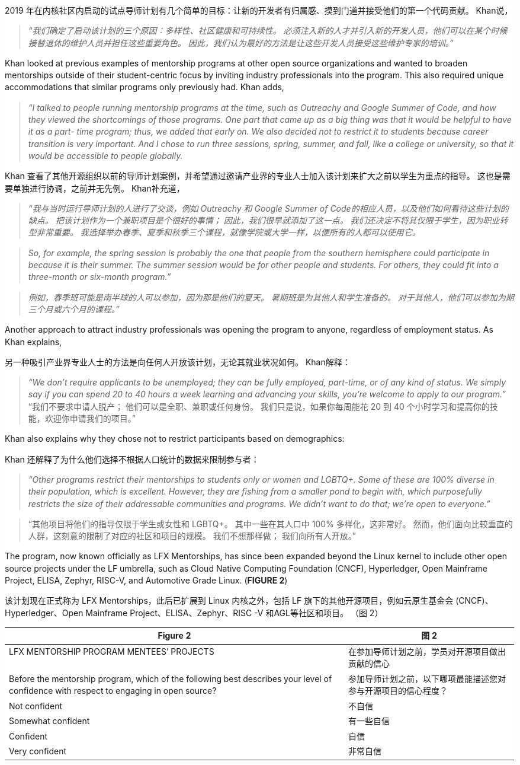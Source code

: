 2019 年在内核社区内启动的试点导师计划有几个简单的目标：让新的开发者有归属感、摸到门道并接受他们的第一个代码贡献。 Khan说，

>*“我们确定了启动该计划的三个原因：多样性、社区健康和可持续性。 必须注入新的人才并引入新的开发人员，他们可以在某个时候接替退休的维护人员并担任这些重要角色。 因此，我们认为最好的方法是让这些开发人员接受这些维护专家的培训。”*

Khan looked at previous examples of mentorship programs at other open source organizations and wanted to broaden mentorships outside of their student-centric focus by inviting industry professionals into the program. This also required unique accommodations that similar programs only previously had. Khan adds,

>*“I talked to people running mentorship programs at the time, such as Outreachy and Google Summer of Code, and how they viewed the shortcomings of those programs. One part that came up as a big thing was that it would be helpful to have it as a part- time program; thus, we added that early on. We also decided not to restrict it to students because career transition is very important. And I chose to run three sessions, spring, summer, and fall, like a college or university, so that it would be accessible to people globally.*

Khan 查看了其他开源组织以前的导师计划案例，并希望通过邀请产业界的专业人士加入该计划来扩大之前以学生为重点的指导。 这也是需要单独进行协调，之前并无先例。 Khan补充道，

>*“我与当时运行导师计划的人进行了交谈，例如 Outreachy 和 Google Summer of Code的相应人员，以及他们如何看待这些计划的缺点。 把该计划作为一个兼职项目是个很好的事情； 因此，我们很早就添加了这一点。 我们还决定不将其仅限于学生，因为职业转型非常重要。 我选择举办春季、夏季和秋季三个课程，就像学院或大学一样，以便所有的人都可以使用它。*

>*So, for example, the spring session is probably the one that people from the southern hemisphere could participate in because it is their summer. The summer session would be for other people and students. For others, they could fit into a three-month or six-month program.”*

>*例如，春季班可能是南半球的人可以参加，因为那是他们的夏天。 暑期班是为其他人和学生准备的。 对于其他人，他们可以参加为期三个月或六个月的课程。”*

Another approach to attract industry professionals was opening the program to anyone, regardless of employment status. As Khan explains,

另一种吸引产业界专业人士的方法是向任何人开放该计划，无论其就业状况如何。 Khan解释：

>*“We don’t require applicants to be unemployed; they can be fully employed, part-time, or of any kind of status. We simply say if you can spend 20 to 40 hours a week learning and advancing your skills, you’re welcome to apply to our program.”*
>“我们不要求申请人脱产； 他们可以是全职、兼职或任何身份。 我们只是说，如果你每周能花 20 到 40 个小时学习和提高你的技能，欢迎你申请我们的项目。”

Khan also explains why they chose not to restrict participants based on demographics:

Khan 还解释了为什么他们选择不根据人口统计的数据来限制参与者：

>*“Other programs restrict their mentorships to students only or women and LGBTQ+. Some of these are 100% diverse in their population, which is excellent. However, they are fishing from a smaller pond to begin with, which purposefully restricts the size of their addressable communities and programs. We didn’t want to do that; we’re open to everyone.”*

>“其他项目将他们的指导仅限于学生或女性和 LGBTQ+。 其中一些在其人口中 100% 多样化，这非常好。 然而，他们面向比较垂直的人群，这刻意的限制了对应的社区和项目的规模。 我们不想那样做； 我们向所有人开放。”

The program, now known officially as LFX Mentorships, has since been expanded beyond the Linux kernel to include other open source projects under the LF umbrella, such as Cloud Native Computing Foundation (CNCF), Hyperledger, Open Mainframe Project, ELISA, Zephyr, RISC-V, and Automotive Grade Linux. (**FIGURE 2**)

该计划现在正式称为 LFX Mentorships，此后已扩展到 Linux 内核之外，包括 LF 旗下的其他开源项目，例如云原生基金会 (CNCF)、Hyperledger、Open Mainframe Project、ELISA、Zephyr、RISC -V 和AGL等社区和项目。 （图 2）

|Figure 2|图 2|
|----|----|
|LFX MENTORSHIP PROGRAM MENTEES’ PROJECTS | 在参加导师计划之前，学员对开源项目做出贡献的信心 |
|Before the mentorship program, which of the following best describes your level of confidence with respect to engaging in open source?| 参加导师计划之前，以下哪项最能描述您对参与开源项目的信心程度？|
|Not confident| 不自信|
|Somewhat confident| 有一些自信|
|Confident| 自信|
|Very confident| 非常自信|